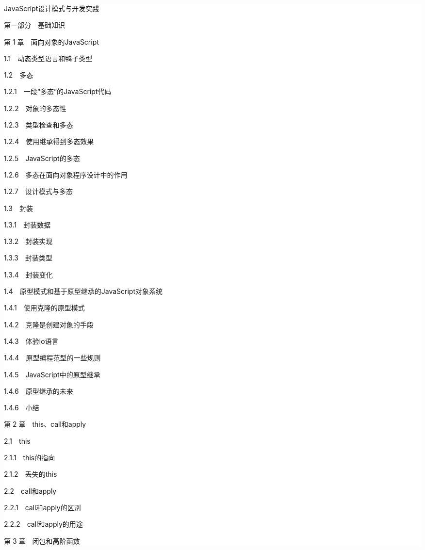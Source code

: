 JavaScript设计模式与开发实践

第一部分　基础知识

第 1 章　面向对象的JavaScript

1.1　动态类型语言和鸭子类型

1.2　多态

1.2.1　一段“多态”的JavaScript代码

1.2.2　对象的多态性

1.2.3　类型检查和多态

1.2.4　使用继承得到多态效果

1.2.5　JavaScript的多态

1.2.6　多态在面向对象程序设计中的作用

1.2.7　设计模式与多态

1.3　封装

1.3.1　封装数据

1.3.2　封装实现

1.3.3　封装类型

1.3.4　封装变化

1.4　原型模式和基于原型继承的JavaScript对象系统

1.4.1　使用克隆的原型模式

1.4.2　克隆是创建对象的手段

1.4.3　体验Io语言

1.4.4　原型编程范型的一些规则

1.4.5　JavaScript中的原型继承

1.4.6　原型继承的未来

1.4.6　小结

第 2 章　this、call和apply

2.1　this

2.1.1　this的指向

2.1.2　丢失的this

2.2　call和apply

2.2.1　call和apply的区别

2.2.2　call和apply的用途

第 3 章　闭包和高阶函数
